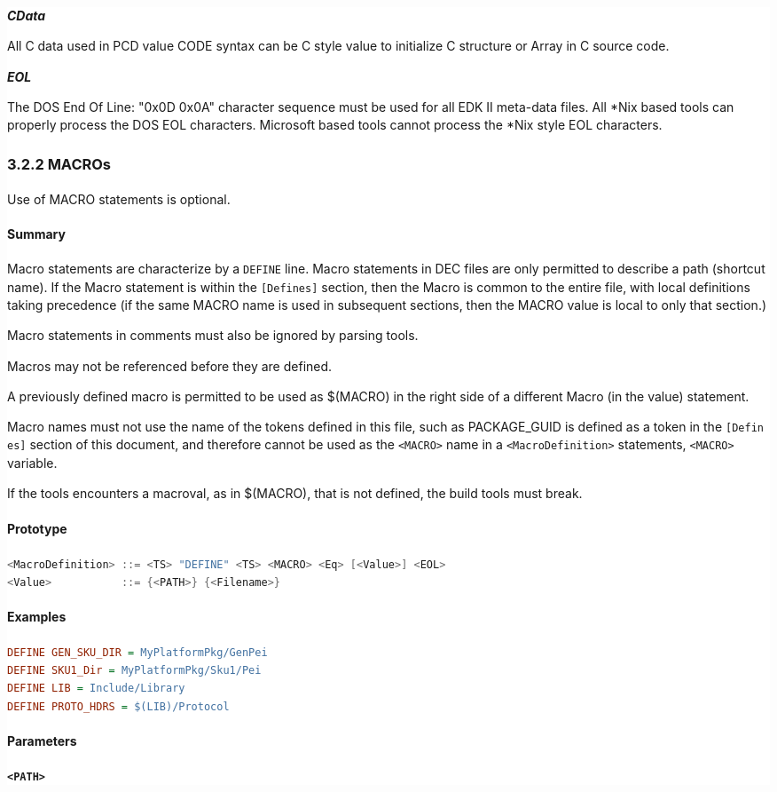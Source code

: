 **_CData_**

All C data used in PCD value CODE syntax can be C style value to initialize 
C structure or Array in C source code.

**_EOL_**

The DOS End Of Line: "0x0D 0x0A" character sequence must be used for all EDK II
meta-data files. All *Nix based tools can properly process the DOS EOL
characters. Microsoft based tools cannot process the *Nix style EOL characters.

### 3.2.2 MACROs

Use of MACRO statements is optional.

#### Summary

Macro statements are characterize by a `DEFINE` line. Macro statements in DEC
files are only permitted to describe a path (shortcut name). If the Macro
statement is within the `[Defines]` section, then the Macro is common to the
entire file, with local definitions taking precedence (if the same MACRO name
is used in subsequent sections, then the MACRO value is local to only that
section.)

Macro statements in comments must also be ignored by parsing tools.

Macros may not be referenced before they are defined.

A previously defined macro is permitted to be used as $(MACRO) in the right
side of a different Macro (in the value) statement.

Macro names must not use the name of the tokens defined in this file, such as
PACKAGE_GUID is defined as a token in the `[Defines]` section of this document,
and therefore cannot be used as the `<MACRO>` name in a `<MacroDefinition>`
statements, `<MACRO>` variable.

If the tools encounters a macroval, as in $(MACRO), that is not defined, the
build tools must break.

#### Prototype

```c
<MacroDefinition> ::= <TS> "DEFINE" <TS> <MACRO> <Eq> [<Value>] <EOL>
<Value>           ::= {<PATH>} {<Filename>}
```

#### Examples

```ini
DEFINE GEN_SKU_DIR = MyPlatformPkg/GenPei
DEFINE SKU1_Dir = MyPlatformPkg/Sku1/Pei
DEFINE LIB = Include/Library
DEFINE PROTO_HDRS = $(LIB)/Protocol
```

#### Parameters

**`<PATH>`**
